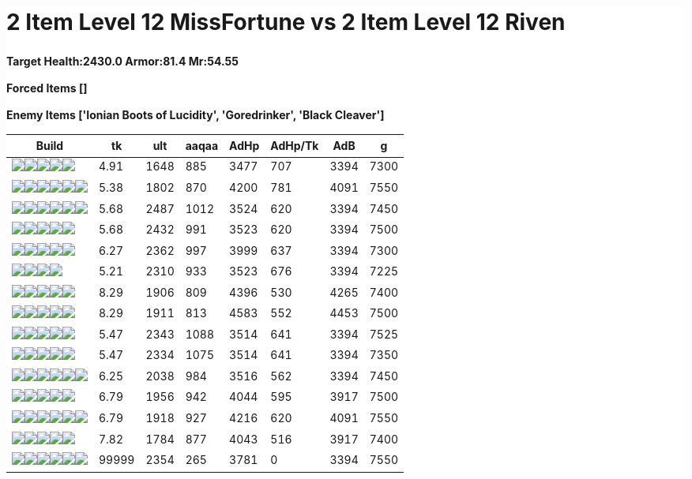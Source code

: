 

















# 2 Item Level 12 MissFortune vs 2 Item Level 12 Riven

**Target Health:2430.0 Armor:81.4 Mr:54.55**


**Forced Items []**


**Enemy Items ['Ionian Boots of Lucidity', 'Goredrinker', 'Black Cleaver']**




Build | tk | ult | aaqaa | AdHp | AdHp/Tk | AdB | g
-|-|-|-|-|-|-|-
![](/item/3115.png)![](/item/6672.png)![](/item/1001.png)![](/item/1055.png)![](/item/1036.png)|4.91|1648|885|3477|707|3394|7300
![](/item/3071.png)![](/item/6672.png)![](/item/1001.png)![](/item/1055.png)![](/item/1036.png)![](/item/1036.png)|5.38|1802|870|4200|781|4091|7550
![](/item/3033.png)![](/item/6693.png)![](/item/1001.png)![](/item/1055.png)![](/item/1036.png)![](/item/1036.png)|5.68|2487|1012|3524|620|3394|7450
![](/item/6693.png)![](/item/3031.png)![](/item/1001.png)![](/item/1055.png)![](/item/1036.png)|5.68|2432|991|3523|620|3394|7500
![](/item/3036.png)![](/item/3072.png)![](/item/1001.png)![](/item/1055.png)![](/item/1036.png)|6.27|2362|997|3999|637|3394|7300
![](/item/3046.png)![](/item/3142.png)![](/item/1055.png)![](/item/1037.png)|5.21|2310|933|3523|676|3394|7225
![](/item/3748.png)![](/item/6693.png)![](/item/1001.png)![](/item/1055.png)![](/item/1036.png)|8.29|1906|809|4396|530|4265|7400
![](/item/3748.png)![](/item/6692.png)![](/item/1001.png)![](/item/1055.png)![](/item/1036.png)|8.29|1911|813|4583|552|4453|7500
![](/item/3095.png)![](/item/3004.png)![](/item/1001.png)![](/item/1055.png)![](/item/1037.png)|5.47|2343|1088|3514|641|3394|7525
![](/item/3095.png)![](/item/3179.png)![](/item/1001.png)![](/item/1055.png)![](/item/1038.png)|5.47|2334|1075|3514|641|3394|7350
![](/item/3095.png)![](/item/3139.png)![](/item/1001.png)![](/item/1055.png)![](/item/1036.png)![](/item/1036.png)|6.25|2038|984|3516|562|3394|7450
![](/item/3095.png)![](/item/3161.png)![](/item/1001.png)![](/item/1055.png)![](/item/1036.png)|6.79|1956|942|4044|595|3917|7500
![](/item/3095.png)![](/item/3071.png)![](/item/1001.png)![](/item/1055.png)![](/item/1036.png)![](/item/1036.png)|6.79|1918|927|4216|620|4091|7550
![](/item/3095.png)![](/item/6632.png)![](/item/1001.png)![](/item/1055.png)![](/item/1036.png)|7.82|1784|877|4043|516|3917|7400
![](/item/3095.png)![](/item/6691.png)![](/item/1001.png)![](/item/1055.png)![](/item/1036.png)![](/item/1036.png)|99999|2354|265|3781|0|3394|7550







